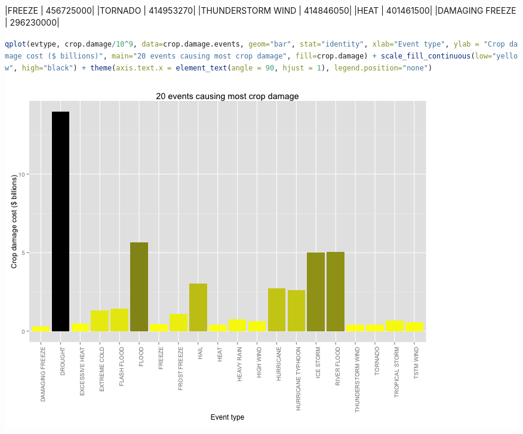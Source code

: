 |FREEZE            |   456725000|
|TORNADO           |   414953270|
|THUNDERSTORM WIND |   414846050|
|HEAT              |   401461500|
|DAMAGING FREEZE   |   296230000|

```r
qplot(evtype, crop.damage/10^9, data=crop.damage.events, geom="bar", stat="identity", xlab="Event type", ylab = "Crop damage cost ($ billions)", main="20 events causing most crop damage", fill=crop.damage) + scale_fill_continuous(low="yellow", high="black") + theme(axis.text.x = element_text(angle = 90, hjust = 1), legend.position="none")
```

![plot of chunk unnamed-chunk-16](figure/unnamed-chunk-16-1.png) 
